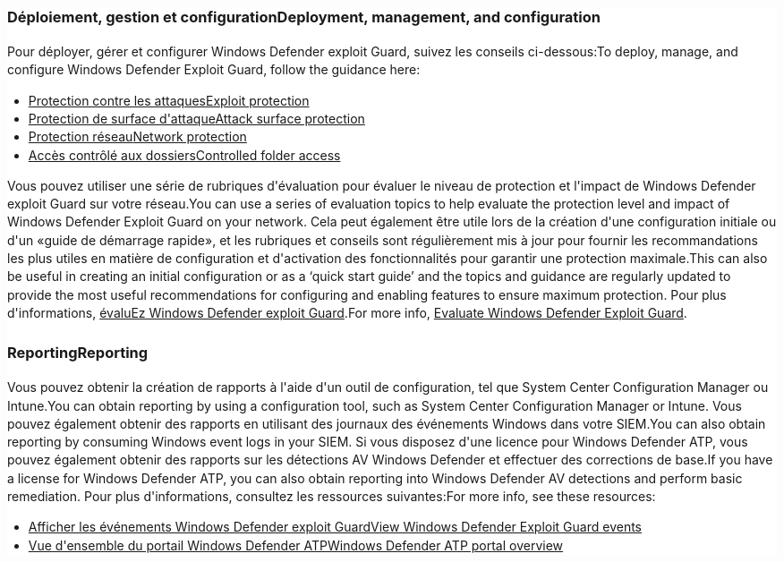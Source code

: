 ### <a name="deployment-management-and-configuration"></a><span data-ttu-id="569e3-147">Déploiement, gestion et configuration</span><span class="sxs-lookup"><span data-stu-id="569e3-147">Deployment, management, and configuration</span></span>
<span data-ttu-id="569e3-148">Pour déployer, gérer et configurer Windows Defender exploit Guard, suivez les conseils ci-dessous:</span><span class="sxs-lookup"><span data-stu-id="569e3-148">To deploy, manage, and configure Windows Defender Exploit Guard, follow the guidance here:</span></span>
* [<span data-ttu-id="569e3-149">Protection contre les attaques</span><span class="sxs-lookup"><span data-stu-id="569e3-149">Exploit protection</span></span>](https://docs.microsoft.com/windows/threat-protection/windows-defender-exploit-guard/exploit-protection-exploit-guard)
* [<span data-ttu-id="569e3-150">Protection de surface d'attaque</span><span class="sxs-lookup"><span data-stu-id="569e3-150">Attack surface protection</span></span>](https://docs.microsoft.com/windows/threat-protection/windows-defender-exploit-guard/attack-surface-reduction-exploit-guard?ocid=cx-docs-msa4053440)
* [<span data-ttu-id="569e3-151">Protection réseau</span><span class="sxs-lookup"><span data-stu-id="569e3-151">Network protection</span></span>](https://docs.microsoft.com/windows/threat-protection/windows-defender-exploit-guard/network-protection-exploit-guard)
* [<span data-ttu-id="569e3-152">Accès contrôlé aux dossiers</span><span class="sxs-lookup"><span data-stu-id="569e3-152">Controlled folder access</span></span>](https://docs.microsoft.com/windows/threat-protection/windows-defender-exploit-guard/controlled-folders-exploit-guard)

<span data-ttu-id="569e3-153">Vous pouvez utiliser une série de rubriques d'évaluation pour évaluer le niveau de protection et l'impact de Windows Defender exploit Guard sur votre réseau.</span><span class="sxs-lookup"><span data-stu-id="569e3-153">You can use a series of evaluation topics to help evaluate the protection level and impact of Windows Defender Exploit Guard on your network.</span></span> <span data-ttu-id="569e3-154">Cela peut également être utile lors de la création d'une configuration initiale ou d'un «guide de démarrage rapide», et les rubriques et conseils sont régulièrement mis à jour pour fournir les recommandations les plus utiles en matière de configuration et d'activation des fonctionnalités pour garantir une protection maximale.</span><span class="sxs-lookup"><span data-stu-id="569e3-154">This can also be useful in creating an initial configuration or as a ‘quick start guide’ and the topics and guidance are regularly updated to provide the most useful recommendations for configuring and enabling features to ensure maximum protection.</span></span> <span data-ttu-id="569e3-155">Pour plus d'informations, [évaluEz Windows Defender exploit Guard](https://docs.microsoft.com/windows/threat-protection/windows-defender-exploit-guard/evaluate-windows-defender-exploit-guard).</span><span class="sxs-lookup"><span data-stu-id="569e3-155">For more info,  [Evaluate Windows Defender Exploit Guard](https://docs.microsoft.com/windows/threat-protection/windows-defender-exploit-guard/evaluate-windows-defender-exploit-guard).</span></span>

### <a name="reporting"></a><span data-ttu-id="569e3-156">Reporting</span><span class="sxs-lookup"><span data-stu-id="569e3-156">Reporting</span></span>
<span data-ttu-id="569e3-157">Vous pouvez obtenir la création de rapports à l'aide d'un outil de configuration, tel que System Center Configuration Manager ou Intune.</span><span class="sxs-lookup"><span data-stu-id="569e3-157">You can obtain reporting by using a configuration tool, such as System Center Configuration Manager or Intune.</span></span> <span data-ttu-id="569e3-158">Vous pouvez également obtenir des rapports en utilisant des journaux des événements Windows dans votre SIEM.</span><span class="sxs-lookup"><span data-stu-id="569e3-158">You can also obtain reporting by consuming Windows event logs in your SIEM.</span></span> <span data-ttu-id="569e3-159">Si vous disposez d'une licence pour Windows Defender ATP, vous pouvez également obtenir des rapports sur les détections AV Windows Defender et effectuer des corrections de base.</span><span class="sxs-lookup"><span data-stu-id="569e3-159">If you have a license for Windows Defender ATP, you can also obtain reporting into Windows Defender AV detections and perform basic remediation.</span></span> <span data-ttu-id="569e3-160">Pour plus d'informations, consultez les ressources suivantes:</span><span class="sxs-lookup"><span data-stu-id="569e3-160">For more info, see these resources:</span></span>
* [<span data-ttu-id="569e3-161">Afficher les événements Windows Defender exploit Guard</span><span class="sxs-lookup"><span data-stu-id="569e3-161">View Windows Defender Exploit Guard events</span></span>](https://docs.microsoft.com/windows/threat-protection/windows-defender-exploit-guard/event-views-exploit-guard)
* [<span data-ttu-id="569e3-162">Vue d'ensemble du portail Windows Defender ATP</span><span class="sxs-lookup"><span data-stu-id="569e3-162">Windows Defender ATP portal overview</span></span>](https://go.microsoft.com/fwlink/?linkid=861596)
